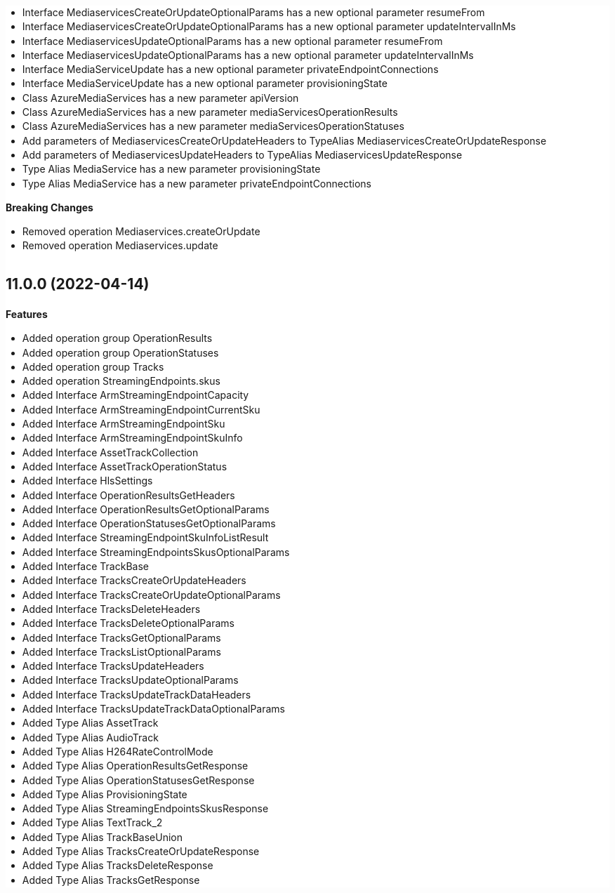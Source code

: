   - Interface MediaservicesCreateOrUpdateOptionalParams has a new optional parameter resumeFrom
  - Interface MediaservicesCreateOrUpdateOptionalParams has a new optional parameter updateIntervalInMs
  - Interface MediaservicesUpdateOptionalParams has a new optional parameter resumeFrom
  - Interface MediaservicesUpdateOptionalParams has a new optional parameter updateIntervalInMs
  - Interface MediaServiceUpdate has a new optional parameter privateEndpointConnections
  - Interface MediaServiceUpdate has a new optional parameter provisioningState
  - Class AzureMediaServices has a new parameter apiVersion
  - Class AzureMediaServices has a new parameter mediaServicesOperationResults
  - Class AzureMediaServices has a new parameter mediaServicesOperationStatuses
  - Add parameters of MediaservicesCreateOrUpdateHeaders to TypeAlias MediaservicesCreateOrUpdateResponse
  - Add parameters of MediaservicesUpdateHeaders to TypeAlias MediaservicesUpdateResponse
  - Type Alias MediaService has a new parameter provisioningState
  - Type Alias MediaService has a new parameter privateEndpointConnections

**Breaking Changes**

  - Removed operation Mediaservices.createOrUpdate
  - Removed operation Mediaservices.update
    
    
## 11.0.0 (2022-04-14)
    
**Features**

  - Added operation group OperationResults
  - Added operation group OperationStatuses
  - Added operation group Tracks
  - Added operation StreamingEndpoints.skus
  - Added Interface ArmStreamingEndpointCapacity
  - Added Interface ArmStreamingEndpointCurrentSku
  - Added Interface ArmStreamingEndpointSku
  - Added Interface ArmStreamingEndpointSkuInfo
  - Added Interface AssetTrackCollection
  - Added Interface AssetTrackOperationStatus
  - Added Interface HlsSettings
  - Added Interface OperationResultsGetHeaders
  - Added Interface OperationResultsGetOptionalParams
  - Added Interface OperationStatusesGetOptionalParams
  - Added Interface StreamingEndpointSkuInfoListResult
  - Added Interface StreamingEndpointsSkusOptionalParams
  - Added Interface TrackBase
  - Added Interface TracksCreateOrUpdateHeaders
  - Added Interface TracksCreateOrUpdateOptionalParams
  - Added Interface TracksDeleteHeaders
  - Added Interface TracksDeleteOptionalParams
  - Added Interface TracksGetOptionalParams
  - Added Interface TracksListOptionalParams
  - Added Interface TracksUpdateHeaders
  - Added Interface TracksUpdateOptionalParams
  - Added Interface TracksUpdateTrackDataHeaders
  - Added Interface TracksUpdateTrackDataOptionalParams
  - Added Type Alias AssetTrack
  - Added Type Alias AudioTrack
  - Added Type Alias H264RateControlMode
  - Added Type Alias OperationResultsGetResponse
  - Added Type Alias OperationStatusesGetResponse
  - Added Type Alias ProvisioningState
  - Added Type Alias StreamingEndpointsSkusResponse
  - Added Type Alias TextTrack_2
  - Added Type Alias TrackBaseUnion
  - Added Type Alias TracksCreateOrUpdateResponse
  - Added Type Alias TracksDeleteResponse
  - Added Type Alias TracksGetResponse